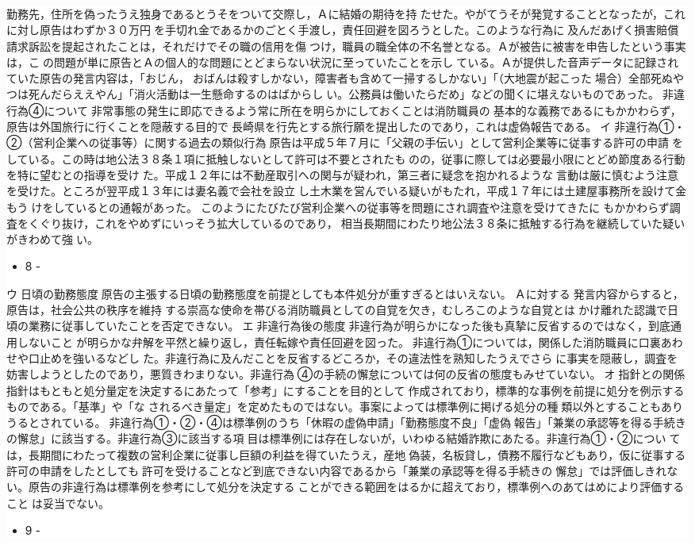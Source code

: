 勤務先，住所を偽ったうえ独身であるとうそをついて交際し，Ａに結婚の期待を持
たせた。やがてうそが発覚することとなったが，これに対し原告はわずか３０万円
を手切れ金であるかのごとく手渡し，責任回避を図ろうとした。このような行為に
及んだあげく損害賠償請求訴訟を提起されたことは，それだけでその職の信用を傷
つけ，職員の職全体の不名誉となる。Ａが被告に被害を申告したという事実は，こ
の問題が単に原告とＡの個人的な問題にとどまらない状況に至っていたことを示し
ている。Ａが提供した音声データに記録されていた原告の発言内容は，「おじん，
おばんは殺すしかない，障害者も含めて一掃するしかない」「（大地震が起こった
場合）全部死ぬやつは死んだらええやん」「消火活動は一生懸命するのはばからし
い。公務員は働いたらだめ」などの聞くに堪えないものであった。 
 非違行為④について 
非常事態の発生に即応できるよう常に所在を明らかにしておくことは消防職員の
基本的な義務であるにもかかわらず，原告は外国旅行に行くことを隠蔽する目的で
長崎県を行先とする旅行願を提出したのであり，これは虚偽報告である。 
イ 非違行為①・②（営利企業への従事等）に関する過去の類似行為 
原告は平成５年７月に「父親の手伝い」として営利企業等に従事する許可の申請
をしている。この時は地公法３８条１項に抵触しないとして許可は不要とされたも
のの，従事に際しては必要最小限にとどめ節度ある行動を特に望むとの指導を受け
た。平成１２年には不動産取引への関与が疑われ，第三者に疑念を抱かれるような
言動は厳に慎むよう注意を受けた。ところが翌平成１３年には妻名義で会社を設立
し土木業を営んでいる疑いがもたれ，平成１７年には土建屋事務所を設けて金もう
けをしているとの通報があった。 
このようにたびたび営利企業への従事等を問題にされ調査や注意を受けてきたに
もかかわらず調査をくぐり抜け，これをやめずにいっそう拡大しているのであり，
相当長期間にわたり地公法３８条に抵触する行為を継続していた疑いがきわめて強
い。 
- 8 - 
 
ウ 日頃の勤務態度 
原告の主張する日頃の勤務態度を前提としても本件処分が重すぎるとはいえない。
Ａに対する 発言内容からすると，原告は，社会公共の秩序を維持
する崇高な使命を帯びる消防職員としての自覚を欠き，むしろこのような自覚とは
かけ離れた認識で日頃の業務に従事していたことを否定できない。 
エ 非違行為後の態度 
非違行為が明らかになった後も真摯に反省するのではなく，到底通用しないこと
が明らかな弁解を平然と繰り返し，責任転嫁や責任回避を図った。 
非違行為①については，関係した消防職員に口裏あわせや口止めを強いるなどし
た。非違行為に及んだことを反省するどころか，その違法性を熟知したうえでさら
に事実を隠蔽し，調査を妨害しようとしたのであり，悪質きわまりない。非違行為
④の手続の懈怠については何の反省の態度もみせていない。 
 オ 指針との関係 
 指針はもともと処分量定を決定するにあたって「参考」にすることを目的として
作成されており，標準的な事例を前提に処分を例示するものである。「基準」や「な
されるべき量定」を定めたものではない。事案によっては標準例に掲げる処分の種
類以外とすることもありうるとされている。 
非違行為①・②・④は標準例のうち「休暇の虚偽申請」「勤務態度不良」「虚偽
報告」「兼業の承認等を得る手続きの懈怠」に該当する。非違行為③に該当する項
目は標準例には存在しないが，いわゆる結婚詐欺にあたる。非違行為①・②につい
ては，長期間にわたって複数の営利企業に従事し巨額の利益を得ていたうえ，産地
偽装，名板貸し，債務不履行などもあり，仮に従事する許可の申請をしたとしても
許可を受けることなど到底できない内容であるから「兼業の承認等を得る手続きの
懈怠」では評価しきれない。原告の非違行為は標準例を参考にして処分を決定する
ことができる範囲をはるかに超えており，標準例へのあてはめにより評価すること
は妥当でない。 
- 9 - 
 
